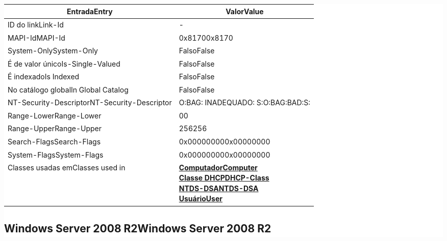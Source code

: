 | <span data-ttu-id="f41ad-246">Entrada</span><span class="sxs-lookup"><span data-stu-id="f41ad-246">Entry</span></span> | <span data-ttu-id="f41ad-247">Valor</span><span class="sxs-lookup"><span data-stu-id="f41ad-247">Value</span></span> |
|------------------------|-------------------------------------------------------------------------------------------------------------------------------------------------------------------|
| <span data-ttu-id="f41ad-248">ID do link</span><span class="sxs-lookup"><span data-stu-id="f41ad-248">Link-Id</span></span>                | \-                                                                                                                                                                |
| <span data-ttu-id="f41ad-249">MAPI-Id</span><span class="sxs-lookup"><span data-stu-id="f41ad-249">MAPI-Id</span></span>                | <span data-ttu-id="f41ad-250">0x8170</span><span class="sxs-lookup"><span data-stu-id="f41ad-250">0x8170</span></span>                                                                                                                                                            |
| <span data-ttu-id="f41ad-251">System-Only</span><span class="sxs-lookup"><span data-stu-id="f41ad-251">System-Only</span></span>            | <span data-ttu-id="f41ad-252">Falso</span><span class="sxs-lookup"><span data-stu-id="f41ad-252">False</span></span>                                                                                                                                                             |
| <span data-ttu-id="f41ad-253">É de valor único</span><span class="sxs-lookup"><span data-stu-id="f41ad-253">Is-Single-Valued</span></span>       | <span data-ttu-id="f41ad-254">Falso</span><span class="sxs-lookup"><span data-stu-id="f41ad-254">False</span></span>                                                                                                                                                             |
| <span data-ttu-id="f41ad-255">É indexado</span><span class="sxs-lookup"><span data-stu-id="f41ad-255">Is Indexed</span></span>             | <span data-ttu-id="f41ad-256">Falso</span><span class="sxs-lookup"><span data-stu-id="f41ad-256">False</span></span>                                                                                                                                                             |
| <span data-ttu-id="f41ad-257">No catálogo global</span><span class="sxs-lookup"><span data-stu-id="f41ad-257">In Global Catalog</span></span>      | <span data-ttu-id="f41ad-258">Falso</span><span class="sxs-lookup"><span data-stu-id="f41ad-258">False</span></span>                                                                                                                                                             |
| <span data-ttu-id="f41ad-259">NT-Security-Descriptor</span><span class="sxs-lookup"><span data-stu-id="f41ad-259">NT-Security-Descriptor</span></span> | <span data-ttu-id="f41ad-260">O:BAG: INADEQUADO: S:</span><span class="sxs-lookup"><span data-stu-id="f41ad-260">O:BAG:BAD:S:</span></span>                                                                                                                                                      |
| <span data-ttu-id="f41ad-261">Range-Lower</span><span class="sxs-lookup"><span data-stu-id="f41ad-261">Range-Lower</span></span>            | <span data-ttu-id="f41ad-262">0</span><span class="sxs-lookup"><span data-stu-id="f41ad-262">0</span></span>                                                                                                                                                                 |
| <span data-ttu-id="f41ad-263">Range-Upper</span><span class="sxs-lookup"><span data-stu-id="f41ad-263">Range-Upper</span></span>            | <span data-ttu-id="f41ad-264">256</span><span class="sxs-lookup"><span data-stu-id="f41ad-264">256</span></span>                                                                                                                                                               |
| <span data-ttu-id="f41ad-265">Search-Flags</span><span class="sxs-lookup"><span data-stu-id="f41ad-265">Search-Flags</span></span>           | <span data-ttu-id="f41ad-266">0x00000000</span><span class="sxs-lookup"><span data-stu-id="f41ad-266">0x00000000</span></span>                                                                                                                                                        |
| <span data-ttu-id="f41ad-267">System-Flags</span><span class="sxs-lookup"><span data-stu-id="f41ad-267">System-Flags</span></span>           | <span data-ttu-id="f41ad-268">0x00000000</span><span class="sxs-lookup"><span data-stu-id="f41ad-268">0x00000000</span></span>                                                                                                                                                        |
| <span data-ttu-id="f41ad-269">Classes usadas em</span><span class="sxs-lookup"><span data-stu-id="f41ad-269">Classes used in</span></span>        | [<span data-ttu-id="f41ad-270">**Computador**</span><span class="sxs-lookup"><span data-stu-id="f41ad-270">**Computer**</span></span>](c-computer.md)<br/> [<span data-ttu-id="f41ad-271">**Classe DHCP**</span><span class="sxs-lookup"><span data-stu-id="f41ad-271">**DHCP-Class**</span></span>](c-dhcpclass.md)<br/> [<span data-ttu-id="f41ad-272">**NTDS-DSA**</span><span class="sxs-lookup"><span data-stu-id="f41ad-272">**NTDS-DSA**</span></span>](c-ntdsdsa.md)<br/> [<span data-ttu-id="f41ad-273">**Usuário**</span><span class="sxs-lookup"><span data-stu-id="f41ad-273">**User**</span></span>](c-user.md)<br/> |



## <a name="windows-server-2008-r2"></a><span data-ttu-id="f41ad-274">Windows Server 2008 R2</span><span class="sxs-lookup"><span data-stu-id="f41ad-274">Windows Server 2008 R2</span></span>


